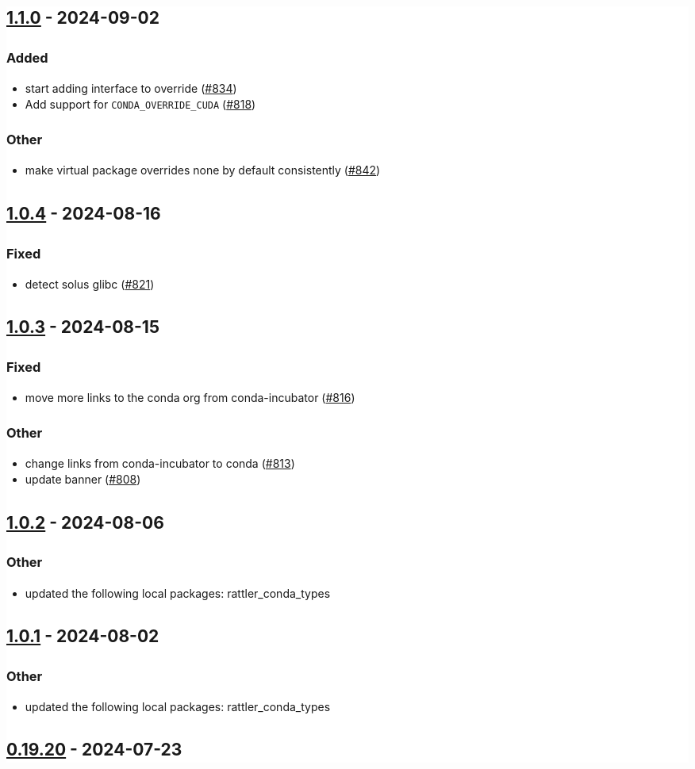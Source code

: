 ## [1.1.0](https://github.com/conda/rattler/compare/rattler_virtual_packages-v1.0.4...rattler_virtual_packages-v1.1.0) - 2024-09-02

### Added
- start adding interface to override ([#834](https://github.com/conda/rattler/pull/834))
- Add support for `CONDA_OVERRIDE_CUDA` ([#818](https://github.com/conda/rattler/pull/818))

### Other
- make virtual package overrides none by default consistently ([#842](https://github.com/conda/rattler/pull/842))

## [1.0.4](https://github.com/conda/rattler/compare/rattler_virtual_packages-v1.0.3...rattler_virtual_packages-v1.0.4) - 2024-08-16

### Fixed
- detect solus glibc ([#821](https://github.com/conda/rattler/pull/821))

## [1.0.3](https://github.com/conda/rattler/compare/rattler_virtual_packages-v1.0.2...rattler_virtual_packages-v1.0.3) - 2024-08-15

### Fixed
- move more links to the conda org from conda-incubator ([#816](https://github.com/conda/rattler/pull/816))

### Other
- change links from conda-incubator to conda ([#813](https://github.com/conda/rattler/pull/813))
- update banner ([#808](https://github.com/conda/rattler/pull/808))

## [1.0.2](https://github.com/baszalmstra/rattler/compare/rattler_virtual_packages-v1.0.1...rattler_virtual_packages-v1.0.2) - 2024-08-06

### Other
- updated the following local packages: rattler_conda_types

## [1.0.1](https://github.com/baszalmstra/rattler/compare/rattler_virtual_packages-v1.0.0...rattler_virtual_packages-v1.0.1) - 2024-08-02

### Other
- updated the following local packages: rattler_conda_types

## [0.19.20](https://github.com/conda/rattler/compare/rattler_virtual_packages-v0.19.19...rattler_virtual_packages-v0.19.20) - 2024-07-23
